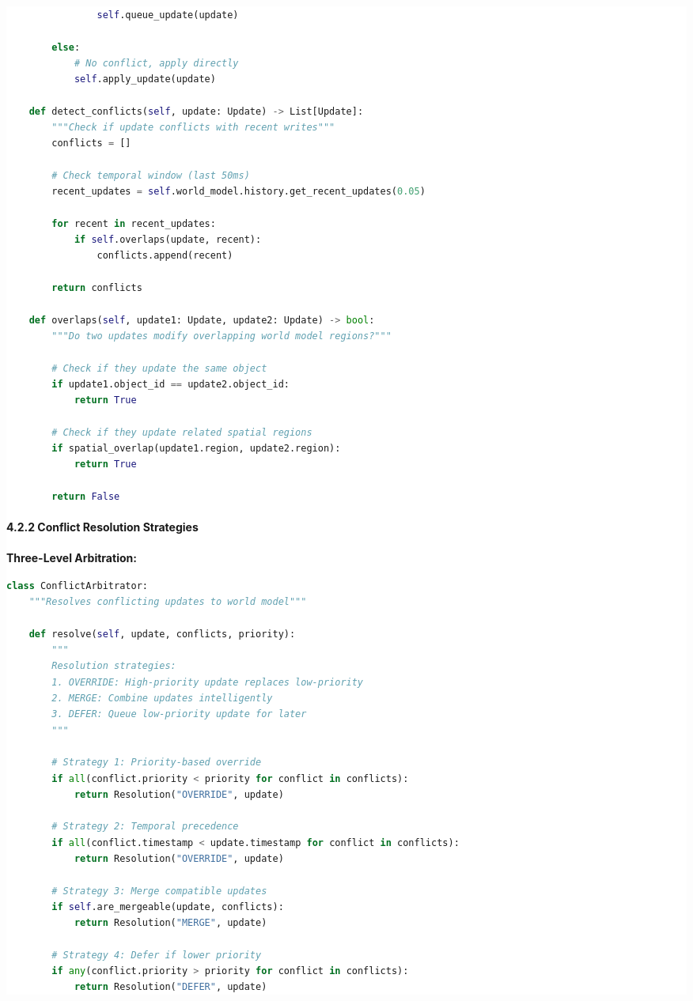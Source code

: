 ```python
                self.queue_update(update)
        
        else:
            # No conflict, apply directly
            self.apply_update(update)
    
    def detect_conflicts(self, update: Update) -> List[Update]:
        """Check if update conflicts with recent writes"""
        conflicts = []
        
        # Check temporal window (last 50ms)
        recent_updates = self.world_model.history.get_recent_updates(0.05)
        
        for recent in recent_updates:
            if self.overlaps(update, recent):
                conflicts.append(recent)
        
        return conflicts
    
    def overlaps(self, update1: Update, update2: Update) -> bool:
        """Do two updates modify overlapping world model regions?"""
        
        # Check if they update the same object
        if update1.object_id == update2.object_id:
            return True
        
        # Check if they update related spatial regions
        if spatial_overlap(update1.region, update2.region):
            return True
        
        return False
```

#### 4.2.2 Conflict Resolution Strategies

**Three-Level Arbitration:**

```python
class ConflictArbitrator:
    """Resolves conflicting updates to world model"""
    
    def resolve(self, update, conflicts, priority):
        """
        Resolution strategies:
        1. OVERRIDE: High-priority update replaces low-priority
        2. MERGE: Combine updates intelligently
        3. DEFER: Queue low-priority update for later
        """
        
        # Strategy 1: Priority-based override
        if all(conflict.priority < priority for conflict in conflicts):
            return Resolution("OVERRIDE", update)
        
        # Strategy 2: Temporal precedence
        if all(conflict.timestamp < update.timestamp for conflict in conflicts):
            return Resolution("OVERRIDE", update)
        
        # Strategy 3: Merge compatible updates
        if self.are_mergeable(update, conflicts):
            return Resolution("MERGE", update)
        
        # Strategy 4: Defer if lower priority
        if any(conflict.priority > priority for conflict in conflicts):
            return Resolution("DEFER", update)
```